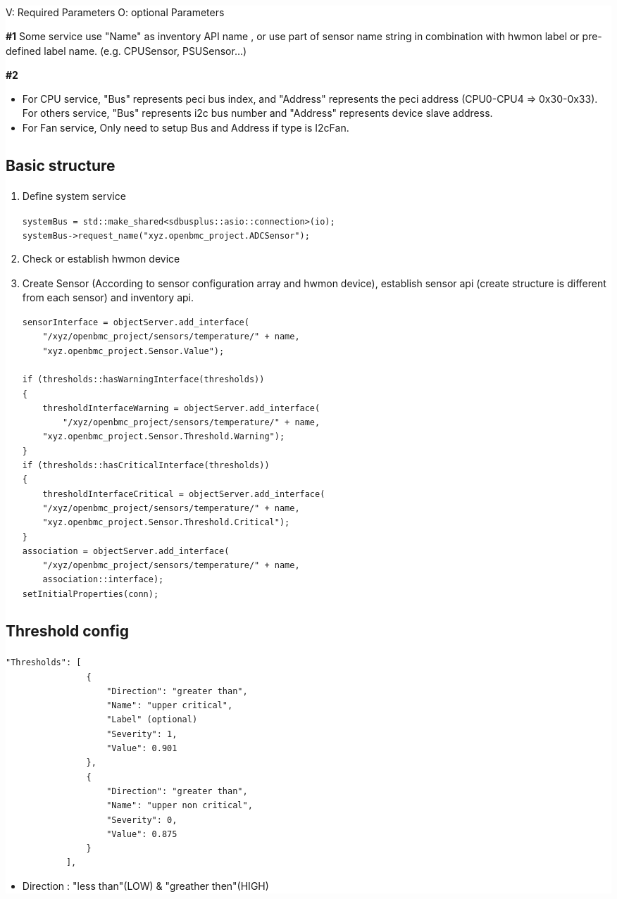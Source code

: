 V: Required Parameters O: optional Parameters

**#1** 
Some service use "Name" as inventory API name , or use part of sensor name string in combination with hwmon label or pre-defined label name. (e.g. CPUSensor, PSUSensor...)

**#2** 
* For CPU service, "Bus" represents peci bus index, and "Address" represents the peci address (CPU0-CPU4 => 0x30-0x33). For others service, "Bus" represents i2c bus number and "Address" represents device slave address.
* For Fan service, Only need to setup Bus and Address if type is I2cFan.

## Basic structure
1. Define system service

	```
	systemBus = std::make_shared<sdbusplus::asio::connection>(io);
	systemBus->request_name("xyz.openbmc_project.ADCSensor");
	```
2. Check or establish hwmon device
3. Create Sensor (According to sensor configuration array and hwmon device), establish sensor api (create structure is different from each sensor) and inventory api.
	```
	sensorInterface = objectServer.add_interface(
		"/xyz/openbmc_project/sensors/temperature/" + name,
		"xyz.openbmc_project.Sensor.Value");

	if (thresholds::hasWarningInterface(thresholds))
	{
		thresholdInterfaceWarning = objectServer.add_interface(
            "/xyz/openbmc_project/sensors/temperature/" + name,
		"xyz.openbmc_project.Sensor.Threshold.Warning");
	}
	if (thresholds::hasCriticalInterface(thresholds))
	{
		thresholdInterfaceCritical = objectServer.add_interface(
		"/xyz/openbmc_project/sensors/temperature/" + name,
		"xyz.openbmc_project.Sensor.Threshold.Critical");
	}
	association = objectServer.add_interface(
		"/xyz/openbmc_project/sensors/temperature/" + name,
		association::interface);
	setInitialProperties(conn); 
	```

## Threshold config
```
"Thresholds": [
                {
                    "Direction": "greater than",
                    "Name": "upper critical",
                    "Label" (optional) 
                    "Severity": 1,
                    "Value": 0.901
                },
                {
                    "Direction": "greater than",
                    "Name": "upper non critical",
                    "Severity": 0,
                    "Value": 0.875
                }
            ],
```
* Direction : "less than"(LOW)  & "greather then"(HIGH)
